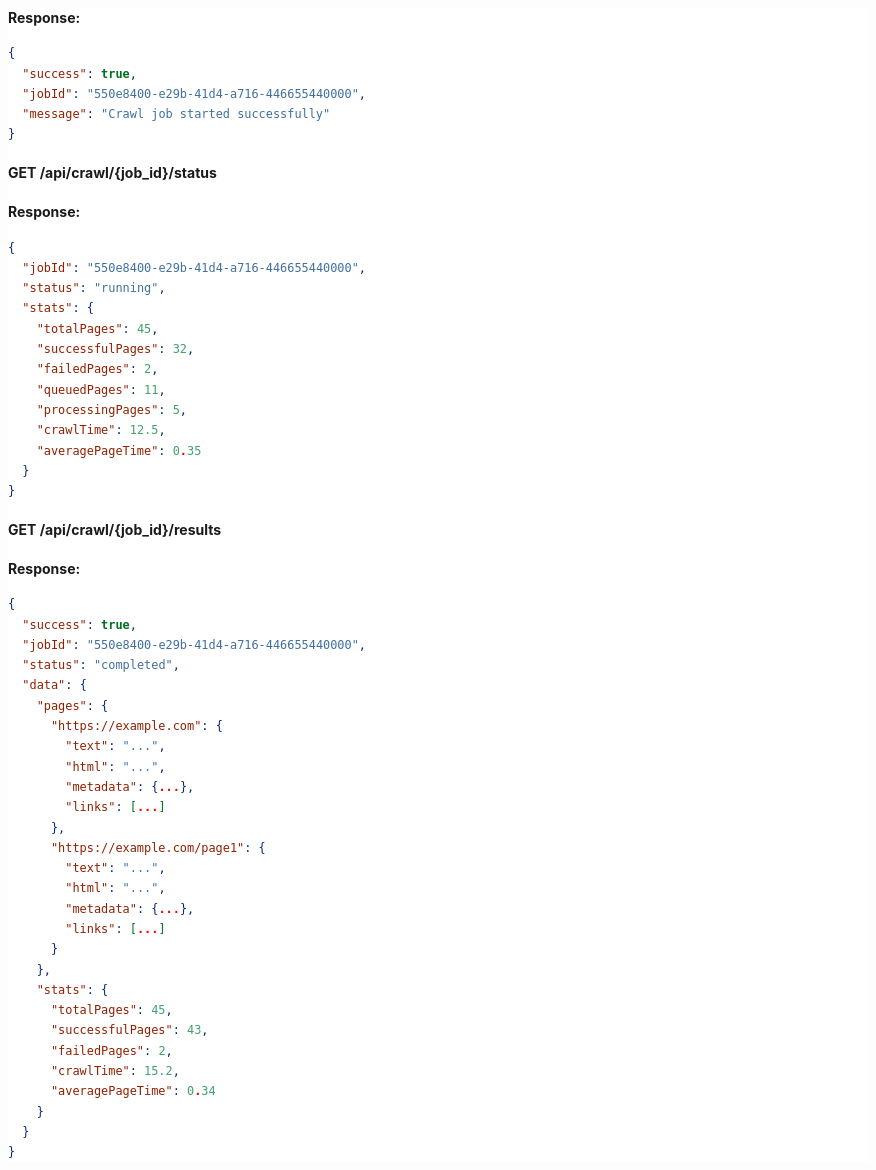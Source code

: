 **Response:**
```json
{
  "success": true,
  "jobId": "550e8400-e29b-41d4-a716-446655440000",
  "message": "Crawl job started successfully"
}
```

#### GET /api/crawl/{job_id}/status

**Response:**
```json
{
  "jobId": "550e8400-e29b-41d4-a716-446655440000",
  "status": "running",
  "stats": {
    "totalPages": 45,
    "successfulPages": 32,
    "failedPages": 2,
    "queuedPages": 11,
    "processingPages": 5,
    "crawlTime": 12.5,
    "averagePageTime": 0.35
  }
}
```

#### GET /api/crawl/{job_id}/results

**Response:**
```json
{
  "success": true,
  "jobId": "550e8400-e29b-41d4-a716-446655440000",
  "status": "completed",
  "data": {
    "pages": {
      "https://example.com": {
        "text": "...",
        "html": "...",
        "metadata": {...},
        "links": [...]
      },
      "https://example.com/page1": {
        "text": "...",
        "html": "...",
        "metadata": {...},
        "links": [...]
      }
    },
    "stats": {
      "totalPages": 45,
      "successfulPages": 43,
      "failedPages": 2,
      "crawlTime": 15.2,
      "averagePageTime": 0.34
    }
  }
}
```

